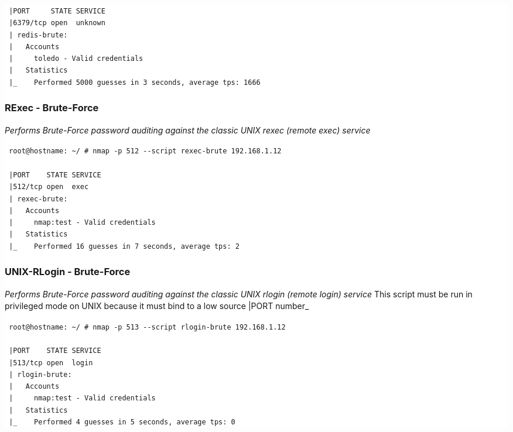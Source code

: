      |PORT     STATE SERVICE
     |6379/tcp open  unknown
     | redis-brute:
     |   Accounts
     |     toledo - Valid credentials
     |   Statistics
     |_    Performed 5000 guesses in 3 seconds, average tps: 1666





### RExec - Brute-Force                         
_Performs Brute-Force password auditing against the classic UNIX rexec (remote exec) service_
     
     root@hostname: ~/ # nmap -p 512 --script rexec-brute 192.168.1.12

     |PORT    STATE SERVICE
     |512/tcp open  exec
     | rexec-brute:
     |   Accounts
     |     nmap:test - Valid credentials
     |   Statistics
     |_    Performed 16 guesses in 7 seconds, average tps: 2


### UNIX-RLogin - Brute-Force                            
_Performs Brute-Force password auditing against the classic UNIX rlogin (remote login) service_ This script must be run in privileged mode on UNIX because it must bind to a low source      |PORT number_
     
     root@hostname: ~/ # nmap -p 513 --script rlogin-brute 192.168.1.12

     |PORT    STATE SERVICE
     |513/tcp open  login
     | rlogin-brute:
     |   Accounts
     |     nmap:test - Valid credentials
     |   Statistics
     |_    Performed 4 guesses in 5 seconds, average tps: 0
